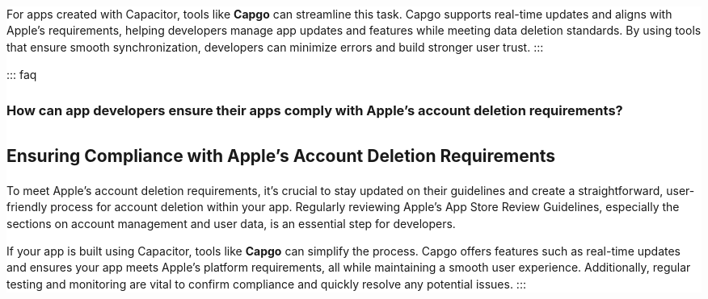 For apps created with Capacitor, tools like **Capgo** can streamline this task. Capgo supports real-time updates and aligns with Apple’s requirements, helping developers manage app updates and features while meeting data deletion standards. By using tools that ensure smooth synchronization, developers can minimize errors and build stronger user trust.
:::

::: faq
### How can app developers ensure their apps comply with Apple’s account deletion requirements?

## Ensuring Compliance with Apple’s Account Deletion Requirements

To meet Apple’s account deletion requirements, it’s crucial to stay updated on their guidelines and create a straightforward, user-friendly process for account deletion within your app. Regularly reviewing Apple’s App Store Review Guidelines, especially the sections on account management and user data, is an essential step for developers.

If your app is built using Capacitor, tools like **Capgo** can simplify the process. Capgo offers features such as real-time updates and ensures your app meets Apple’s platform requirements, all while maintaining a smooth user experience. Additionally, regular testing and monitoring are vital to confirm compliance and quickly resolve any potential issues.
:::